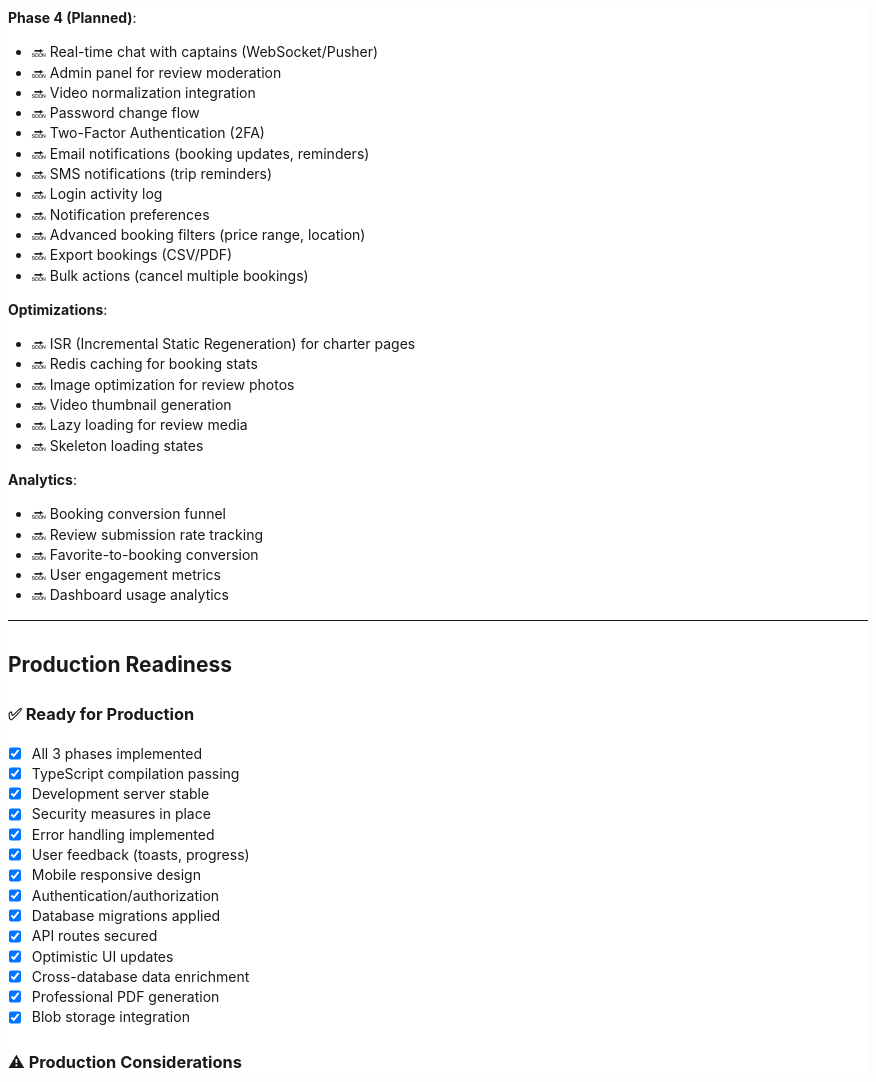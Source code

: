 **Phase 4 (Planned)**:

- 🔜 Real-time chat with captains (WebSocket/Pusher)
- 🔜 Admin panel for review moderation
- 🔜 Video normalization integration
- 🔜 Password change flow
- 🔜 Two-Factor Authentication (2FA)
- 🔜 Email notifications (booking updates, reminders)
- 🔜 SMS notifications (trip reminders)
- 🔜 Login activity log
- 🔜 Notification preferences
- 🔜 Advanced booking filters (price range, location)
- 🔜 Export bookings (CSV/PDF)
- 🔜 Bulk actions (cancel multiple bookings)

**Optimizations**:

- 🔜 ISR (Incremental Static Regeneration) for charter pages
- 🔜 Redis caching for booking stats
- 🔜 Image optimization for review photos
- 🔜 Video thumbnail generation
- 🔜 Lazy loading for review media
- 🔜 Skeleton loading states

**Analytics**:

- 🔜 Booking conversion funnel
- 🔜 Review submission rate tracking
- 🔜 Favorite-to-booking conversion
- 🔜 User engagement metrics
- 🔜 Dashboard usage analytics

---

## Production Readiness

### ✅ Ready for Production

- [x] All 3 phases implemented
- [x] TypeScript compilation passing
- [x] Development server stable
- [x] Security measures in place
- [x] Error handling implemented
- [x] User feedback (toasts, progress)
- [x] Mobile responsive design
- [x] Authentication/authorization
- [x] Database migrations applied
- [x] API routes secured
- [x] Optimistic UI updates
- [x] Cross-database data enrichment
- [x] Professional PDF generation
- [x] Blob storage integration

### ⚠️ Production Considerations
